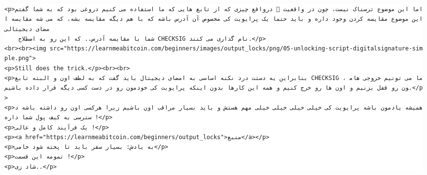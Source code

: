     <p>درواقع چیزی که از تابع هایی که ما استفاده می کنیم دروغی بود که به شما گفتم  اما این موضوع ترسناک نیست، چون در واقعیت این موضوع مقایسه کردن وجود داره و باید حتما یک پرایویت کی مخصوص آن آدرس باشه که با هم دیگه مقایسه بشه، که می شه مقایسه امضای دیجیتالی
        شما با مقایسه آدرس.. که این رو به اصطلاح CHECKSIG نام گذاری می کنند.</p>
    <br><br><img src="https://learnmeabitcoin.com/beginners/images/output_locks/png/05-unlocking-script-digitalsignature-simple.png">
    <p>Still does the trick.</p><br><br>
    <p>بنابراین یه دستت درد نکنه اساسی به امضای دیجیتال باید گفت که به لطف اون و البته تابع CHECKSIG ، ما می تونیم خروجی هامون رو قفل بزنیم و اون ها رو خرج کنیم و همه این کارها بدون اینکه پرایویت کی خودمون رو در دست کسی دیگه قرار داده باشیم.</p>
    <p>همیشه یادمون باشه پرایویت کی خیلی خیلی خیلی خیلی مهم هستش و باید بسیار مراقب اون باشیم زیرا هرکسی اون رو داشته باشه دسترسی به کیف پول شما داره !</p>
    <p>یک فرآیند کامل و عالی !</p>
    <p><a href="https://learnmeabitcoin.com/beginners/output_locks">منبع</a></p>
    <p>به یادش: بسیار سفر باید تا پخته شود خامی</p>
    <p>تمومه این قسمت !</p>
    <p>شاد زی..</p>
</div>
